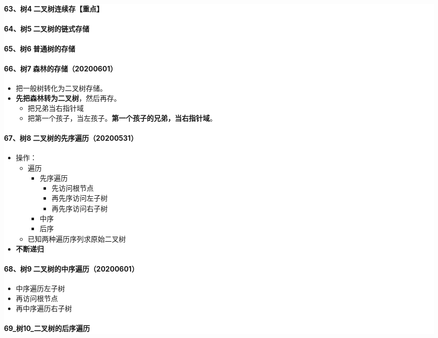 #### 63、树4 二叉树连续存【重点】

#### 64、树5 二叉树的链式存储

#### 65、树6 普通树的存储

#### 66、树7 森林的存储（20200601）

+ 把一般树转化为二叉树存储。
+ **先把森林转为二叉树**，然后再存。
  + 把兄弟当右指针域
  + 把第一个孩子，当左孩子。**第一个孩子的兄弟，当右指针域**。

#### 67、树8 二叉树的先序遍历（20200531）

+ 操作：
  + 遍历
    + 先序遍历
      + 先访问根节点
      + 再先序访问左子树
      + 再先序访问右子树
    + 中序
    + 后序
  + 已知两种遍历序列求原始二叉树
+ **不断递归**

#### 68、树9 二叉树的中序遍历（20200601）

+ 中序遍历左子树
+ 再访问根节点
+ 再中序遍历右子树 

#### 69_树10_二叉树的后序遍历



